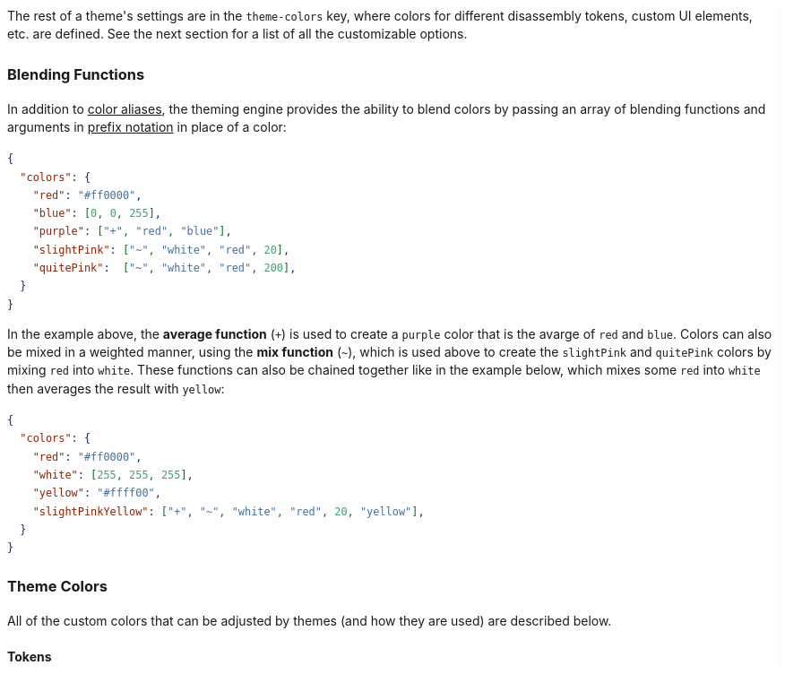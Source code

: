 The rest of a theme's settings are in the `theme-colors` key, where colors for
different disassembly tokens, custom UI elements, etc. are defined. See the next
section for a list of all the customizable options.

### Blending Functions

In addition to [color aliases](#colors), the theming engine provides the ability
to blend colors by passing an array of blending functions and arguments in
[prefix notation](https://en.wikipedia.org/wiki/Polish_notation) in place of a
color:

```json
{
  "colors": {
    "red": "#ff0000",
    "blue": [0, 0, 255],
    "purple": ["+", "red", "blue"],
    "slightPink": ["~", "white", "red", 20],
    "quitePink":  ["~", "white", "red", 200],
  }
}
```

In the example above, the **average function** (`+`) is used to create a
`purple` color that is the avarge of `red` and `blue`. Colors can also be mixed
in a weighted manner, using the **mix function** (`~`), which is used above to
create the `slightPink` and `quitePink` colors by mixing `red` into `white`.
These functions can also be chained together like in the example below, which
mixes some `red` into `white` then averages the result with `yellow`:

```json
{
  "colors": {
    "red": "#ff0000",
    "white": [255, 255, 255],
    "yellow": "#ffff00",
    "slightPinkYellow": ["+", "~", "white", "red", 20, "yellow"],
  }
}
```

### Theme Colors

All of the custom colors that can be adjusted by themes (and how they are used)
are described below.

#### Tokens

